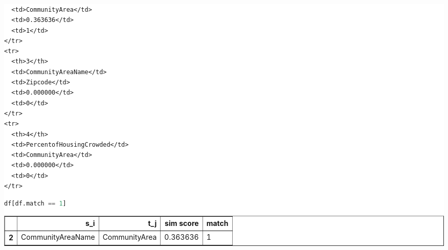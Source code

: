       <td>CommunityArea</td>
      <td>0.363636</td>
      <td>1</td>
    </tr>
    <tr>
      <th>3</th>
      <td>CommunityAreaName</td>
      <td>Zipcode</td>
      <td>0.000000</td>
      <td>0</td>
    </tr>
    <tr>
      <th>4</th>
      <td>PercentofHousingCrowded</td>
      <td>CommunityArea</td>
      <td>0.000000</td>
      <td>0</td>
    </tr>
  </tbody>
</table>
</div>




```python
df[df.match == 1]
```




<div>
<style scoped>
    .dataframe tbody tr th:only-of-type {
        vertical-align: middle;
    }

    .dataframe tbody tr th {
        vertical-align: top;
    }

    .dataframe thead th {
        text-align: right;
    }
</style>
<table border="1" class="dataframe">
  <thead>
    <tr style="text-align: right;">
      <th></th>
      <th>s_i</th>
      <th>t_j</th>
      <th>sim score</th>
      <th>match</th>
    </tr>
  </thead>
  <tbody>
    <tr>
      <th>2</th>
      <td>CommunityAreaName</td>
      <td>CommunityArea</td>
      <td>0.363636</td>
      <td>1</td>
    </tr>
  </tbody>
</table>
</div>

